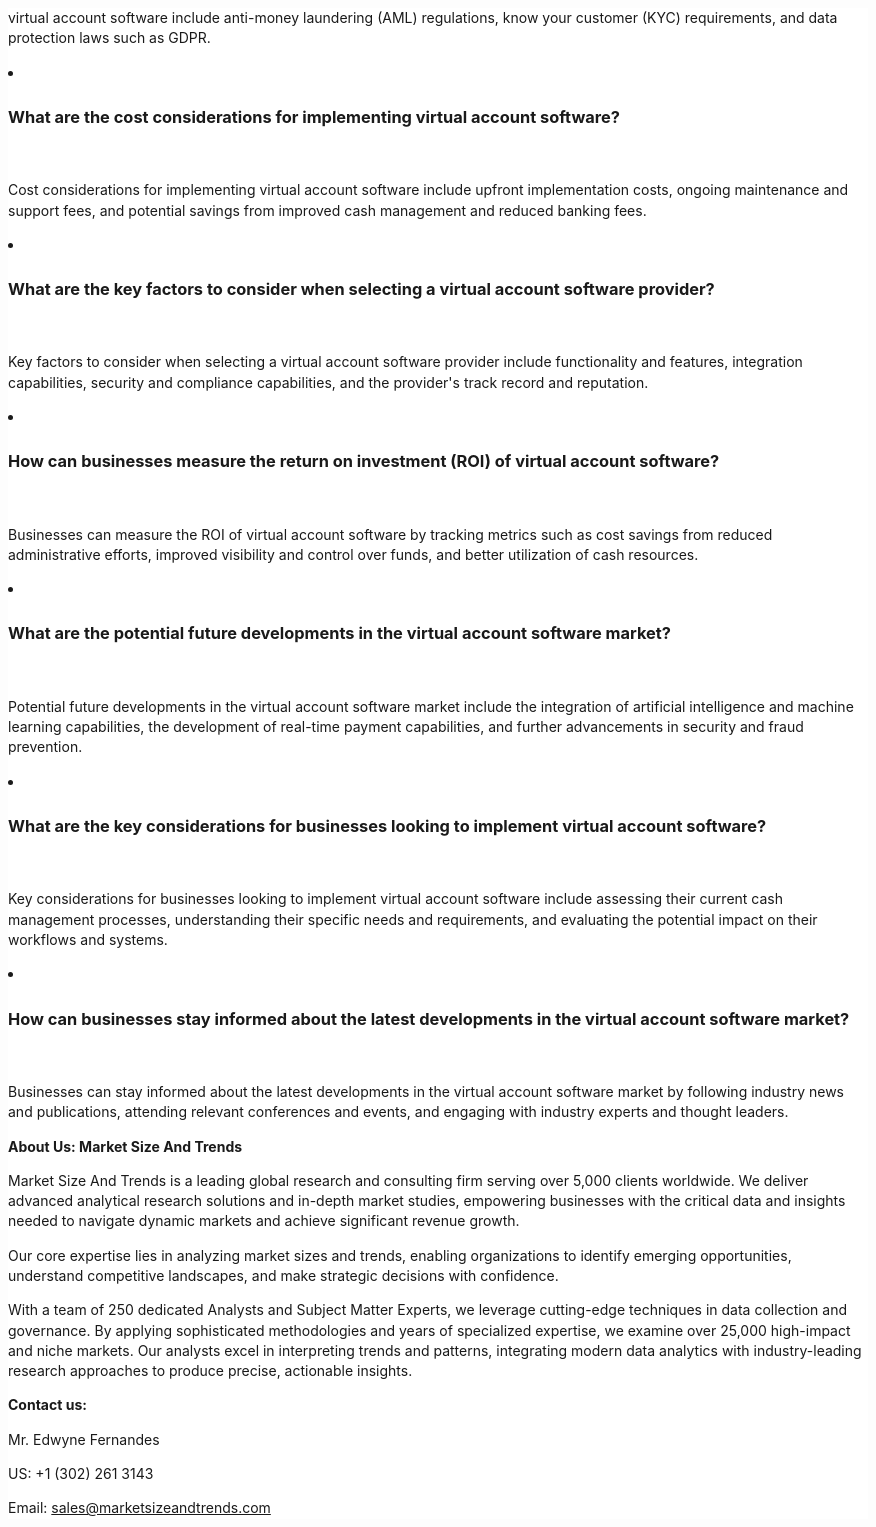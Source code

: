 virtual account software include anti-money laundering (AML) regulations, know your customer (KYC) requirements, and data protection laws such as GDPR.</p> </li> <li> <h3>What are the cost considerations for implementing virtual account software?</h3> <p>&nbsp;</p><p>Cost considerations for implementing virtual account software include upfront implementation costs, ongoing maintenance and support fees, and potential savings from improved cash management and reduced banking fees.</p> </li> <li> <h3>What are the key factors to consider when selecting a virtual account software provider?</h3> <p>&nbsp;</p><p>Key factors to consider when selecting a virtual account software provider include functionality and features, integration capabilities, security and compliance capabilities, and the provider's track record and reputation.</p> </li> <li> <h3>How can businesses measure the return on investment (ROI) of virtual account software?</h3> <p>&nbsp;</p><p>Businesses can measure the ROI of virtual account software by tracking metrics such as cost savings from reduced administrative efforts, improved visibility and control over funds, and better utilization of cash resources.</p> </li> <li> <h3>What are the potential future developments in the virtual account software market?</h3> <p>&nbsp;</p><p>Potential future developments in the virtual account software market include the integration of artificial intelligence and machine learning capabilities, the development of real-time payment capabilities, and further advancements in security and fraud prevention.</p> </li> <li> <h3>What are the key considerations for businesses looking to implement virtual account software?</h3> <p>&nbsp;</p><p>Key considerations for businesses looking to implement virtual account software include assessing their current cash management processes, understanding their specific needs and requirements, and evaluating the potential impact on their workflows and systems.</p> </li> <li> <h3>How can businesses stay informed about the latest developments in the virtual account software market?</h3> <p>&nbsp;</p><p>Businesses can stay informed about the latest developments in the virtual account software market by following industry news and publications, attending relevant conferences and events, and engaging with industry experts and thought leaders.</p> </li></ol></body></html></p><p><strong>About Us:&nbsp;Market Size And Trends</strong></p><p>Market Size And Trends&nbsp;is a leading global research and consulting firm serving over 5,000 clients worldwide. We deliver advanced analytical research solutions and in-depth market studies, empowering businesses with the critical data and insights needed to navigate dynamic markets and achieve significant revenue growth.</p><p>Our core expertise lies in analyzing market sizes and trends, enabling organizations to identify emerging opportunities, understand competitive landscapes, and make strategic decisions with confidence.</p><p>With a team of 250 dedicated Analysts and Subject Matter Experts, we leverage cutting-edge techniques in data collection and governance. By applying sophisticated methodologies and years of specialized expertise, we examine over 25,000 high-impact and niche markets. Our analysts excel in interpreting trends and patterns, integrating modern data analytics with industry-leading research approaches to produce precise, actionable insights.</p><p><strong>Contact us:</strong></p><p>Mr. Edwyne Fernandes</p><p>US: +1 (302) 261 3143</p><p>Email: <a href="mailto:sales@marketsizeandtrends.com">sales@marketsizeandtrends.com</a>&nbsp;</p>
